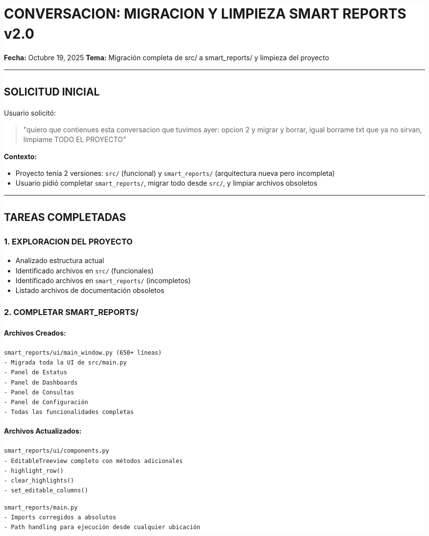 # CONVERSACION: MIGRACION Y LIMPIEZA SMART REPORTS v2.0

**Fecha:** Octubre 19, 2025
**Tema:** Migración completa de src/ a smart_reports/ y limpieza del proyecto

---

## SOLICITUD INICIAL

Usuario solicitó:
> "quiero que contienues esta conversacion que tuvimos ayer: opcion 2 y migrar y borrar,
> igual borrame txt que ya no sirvan, limpiame TODO EL PROYECTO"

**Contexto:**
- Proyecto tenía 2 versiones: `src/` (funcional) y `smart_reports/` (arquitectura nueva pero incompleta)
- Usuario pidió completar `smart_reports/`, migrar todo desde `src/`, y limpiar archivos obsoletos

---

## TAREAS COMPLETADAS

### 1. EXPLORACION DEL PROYECTO
- Analizado estructura actual
- Identificado archivos en `src/` (funcionales)
- Identificado archivos en `smart_reports/` (incompletos)
- Listado archivos de documentación obsoletos

### 2. COMPLETAR SMART_REPORTS/

#### Archivos Creados:
```
smart_reports/ui/main_window.py (650+ líneas)
- Migrada toda la UI de src/main.py
- Panel de Estatus
- Panel de Dashboards
- Panel de Consultas
- Panel de Configuración
- Todas las funcionalidades completas
```

#### Archivos Actualizados:
```
smart_reports/ui/components.py
- EditableTreeview completo con métodos adicionales
- highlight_row()
- clear_highlights()
- set_editable_columns()
```

```
smart_reports/main.py
- Imports corregidos a absolutos
- Path handling para ejecución desde cualquier ubicación
```
